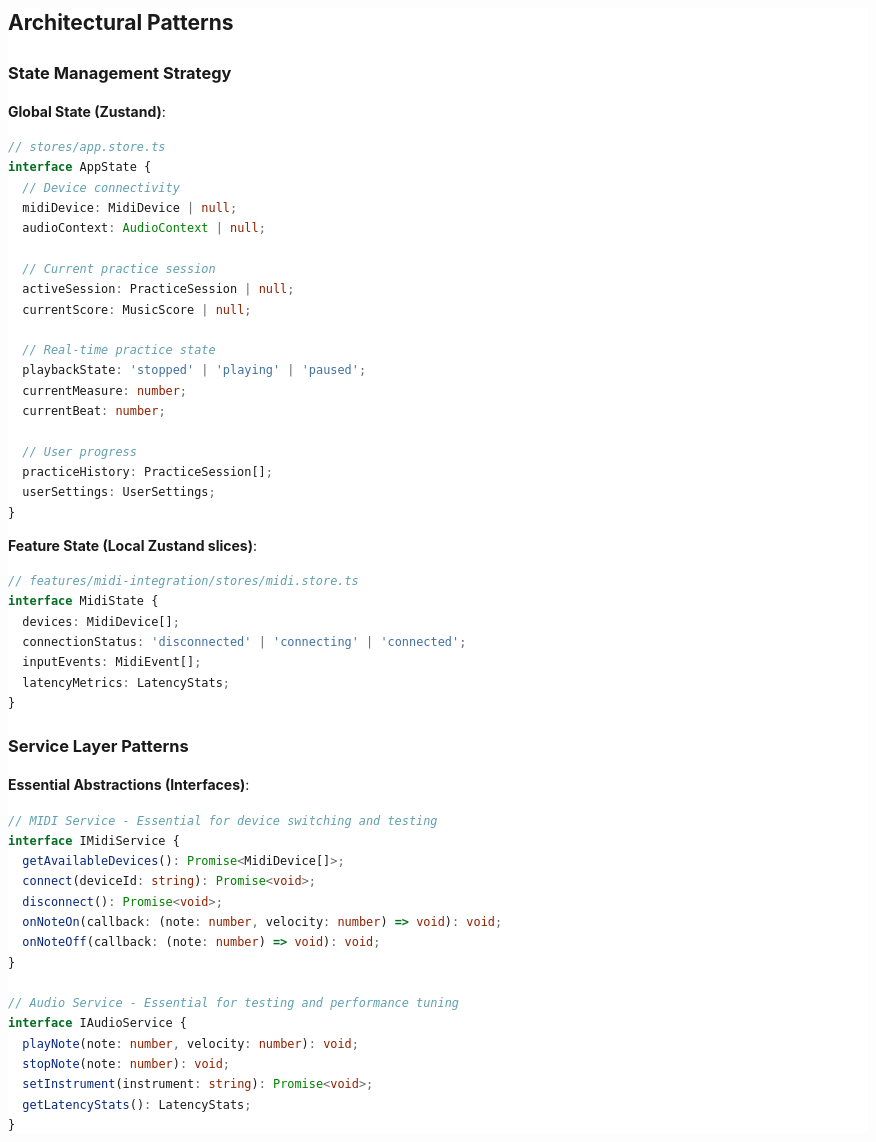 ## Architectural Patterns

### State Management Strategy

**Global State (Zustand)**:
```typescript
// stores/app.store.ts
interface AppState {
  // Device connectivity
  midiDevice: MidiDevice | null;
  audioContext: AudioContext | null;
  
  // Current practice session
  activeSession: PracticeSession | null;
  currentScore: MusicScore | null;
  
  // Real-time practice state
  playbackState: 'stopped' | 'playing' | 'paused';
  currentMeasure: number;
  currentBeat: number;
  
  // User progress
  practiceHistory: PracticeSession[];
  userSettings: UserSettings;
}
```

**Feature State (Local Zustand slices)**:
```typescript
// features/midi-integration/stores/midi.store.ts
interface MidiState {
  devices: MidiDevice[];
  connectionStatus: 'disconnected' | 'connecting' | 'connected';
  inputEvents: MidiEvent[];
  latencyMetrics: LatencyStats;
}
```

### Service Layer Patterns

**Essential Abstractions (Interfaces)**:
```typescript
// MIDI Service - Essential for device switching and testing
interface IMidiService {
  getAvailableDevices(): Promise<MidiDevice[]>;
  connect(deviceId: string): Promise<void>;
  disconnect(): Promise<void>;
  onNoteOn(callback: (note: number, velocity: number) => void): void;
  onNoteOff(callback: (note: number) => void): void;
}

// Audio Service - Essential for testing and performance tuning  
interface IAudioService {
  playNote(note: number, velocity: number): void;
  stopNote(note: number): void;
  setInstrument(instrument: string): Promise<void>;
  getLatencyStats(): LatencyStats;
}
```
